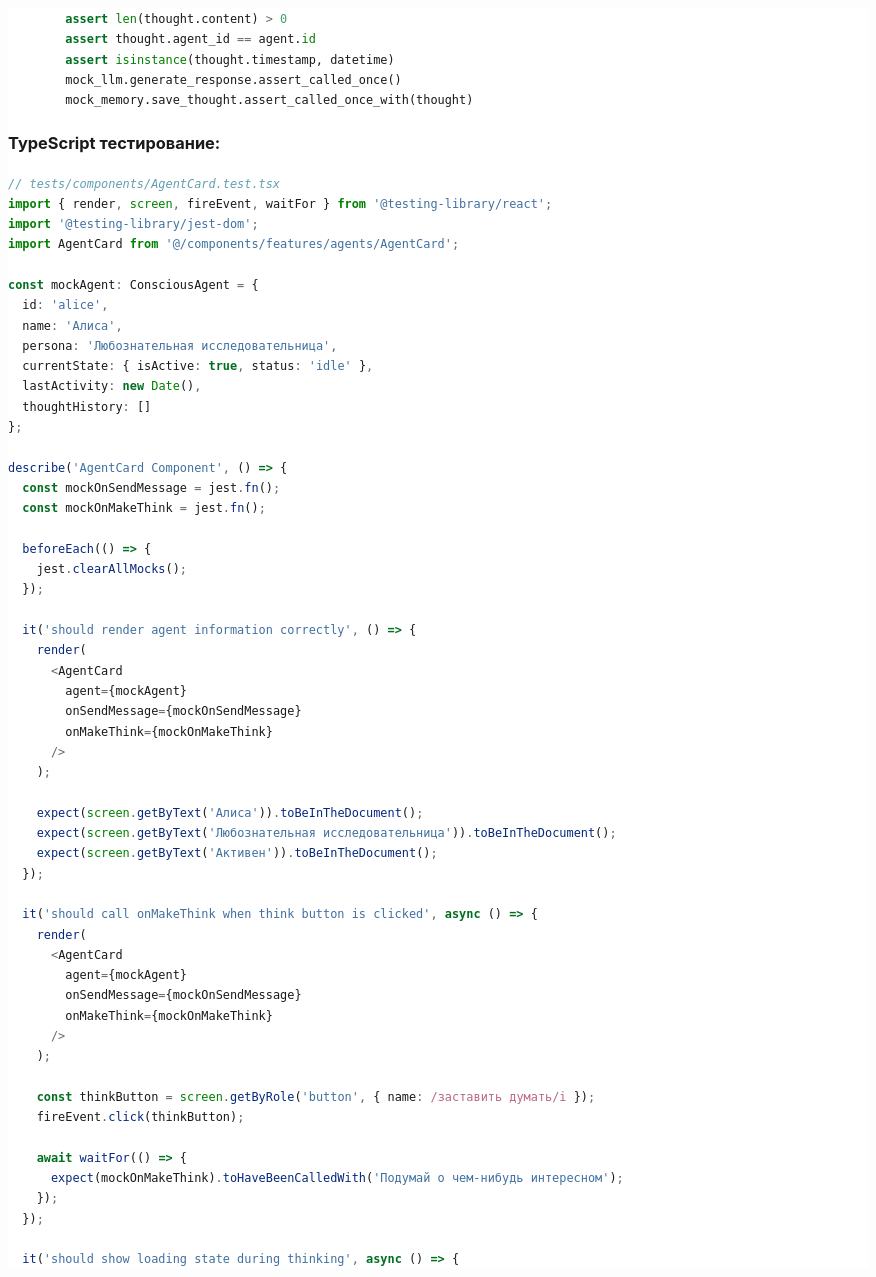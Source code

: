 ```python
        assert len(thought.content) > 0
        assert thought.agent_id == agent.id
        assert isinstance(thought.timestamp, datetime)
        mock_llm.generate_response.assert_called_once()
        mock_memory.save_thought.assert_called_once_with(thought)
```

### **TypeScript тестирование:**
```typescript
// tests/components/AgentCard.test.tsx
import { render, screen, fireEvent, waitFor } from '@testing-library/react';
import '@testing-library/jest-dom';
import AgentCard from '@/components/features/agents/AgentCard';

const mockAgent: ConsciousAgent = {
  id: 'alice',
  name: 'Алиса',
  persona: 'Любознательная исследовательница',
  currentState: { isActive: true, status: 'idle' },
  lastActivity: new Date(),
  thoughtHistory: []
};

describe('AgentCard Component', () => {
  const mockOnSendMessage = jest.fn();
  const mockOnMakeThink = jest.fn();

  beforeEach(() => {
    jest.clearAllMocks();
  });

  it('should render agent information correctly', () => {
    render(
      <AgentCard 
        agent={mockAgent}
        onSendMessage={mockOnSendMessage}
        onMakeThink={mockOnMakeThink}
      />
    );

    expect(screen.getByText('Алиса')).toBeInTheDocument();
    expect(screen.getByText('Любознательная исследовательница')).toBeInTheDocument();
    expect(screen.getByText('Активен')).toBeInTheDocument();
  });

  it('should call onMakeThink when think button is clicked', async () => {
    render(
      <AgentCard 
        agent={mockAgent}
        onSendMessage={mockOnSendMessage}
        onMakeThink={mockOnMakeThink}
      />
    );

    const thinkButton = screen.getByRole('button', { name: /заставить думать/i });
    fireEvent.click(thinkButton);

    await waitFor(() => {
      expect(mockOnMakeThink).toHaveBeenCalledWith('Подумай о чем-нибудь интересном');
    });
  });

  it('should show loading state during thinking', async () => {
```